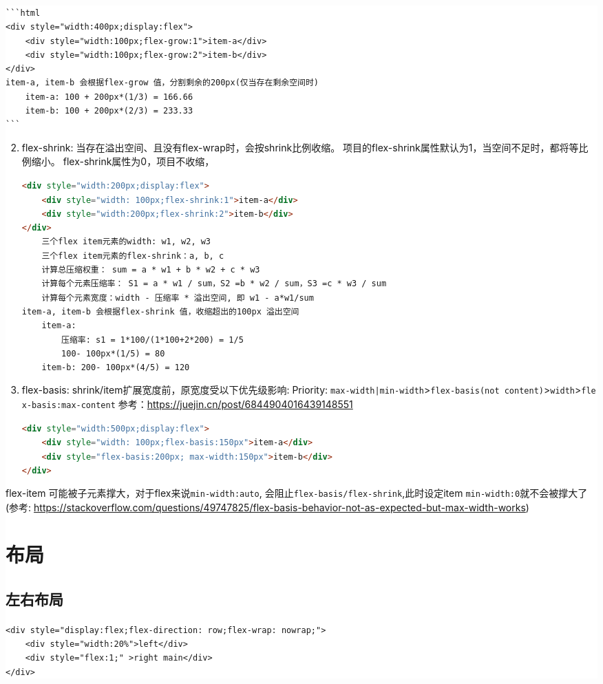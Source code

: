     ```html
    <div style="width:400px;display:flex">
        <div style="width:100px;flex-grow:1">item-a</div>
        <div style="width:100px;flex-grow:2">item-b</div>
    </div>
    item-a, item-b 会根据flex-grow 值，分割剩余的200px(仅当存在剩余空间时)
        item-a: 100 + 200px*(1/3) = 166.66
        item-b: 100 + 200px*(2/3) = 233.33
    ```

2. flex-shrink: 当存在溢出空间、且没有flex-wrap时，会按shrink比例收缩。
项目的flex-shrink属性默认为1，当空间不足时，都将等比例缩小。
flex-shrink属性为0，项目不收缩，

    ```html
    <div style="width:200px;display:flex">
        <div style="width: 100px;flex-shrink:1">item-a</div>
        <div style="width:200px;flex-shrink:2">item-b</div>
    </div>
        三个flex item元素的width: w1, w2, w3
        三个flex item元素的flex-shrink：a, b, c
        计算总压缩权重： sum = a * w1 + b * w2 + c * w3
        计算每个元素压缩率： S1 = a * w1 / sum，S2 =b * w2 / sum，S3 =c * w3 / sum
        计算每个元素宽度：width - 压缩率 * 溢出空间, 即 w1 - a*w1/sum
    item-a, item-b 会根据flex-shrink 值，收缩超出的100px 溢出空间
        item-a: 
            压缩率: s1 = 1*100/(1*100+2*200) = 1/5
            100- 100px*(1/5) = 80
        item-b: 200- 100px*(4/5) = 120
    ```

3. flex-basis: shrink/item扩展宽度前，原宽度受以下优先级影响: 
Priority: `max-width|min-width`>`flex-basis(not content)`>`width`>`flex-basis:max-content`
参考：https://juejin.cn/post/6844904016439148551

    ```html
    <div style="width:500px;display:flex">
        <div style="width: 100px;flex-basis:150px">item-a</div>
        <div style="flex-basis:200px; max-width:150px">item-b</div>
    </div>
    ```

flex-item 可能被子元素撑大，对于flex来说`min-width:auto`, 会阻止`flex-basis/flex-shrink`,此时设定item `min-width:0`就不会被撑大了
(参考: https://stackoverflow.com/questions/49747825/flex-basis-behavior-not-as-expected-but-max-width-works)


# 布局
## 左右布局
    <div style="display:flex;flex-direction: row;flex-wrap: nowrap;">
        <div style="width:20%">left</div>
        <div style="flex:1;" >right main</div>
    </div>
